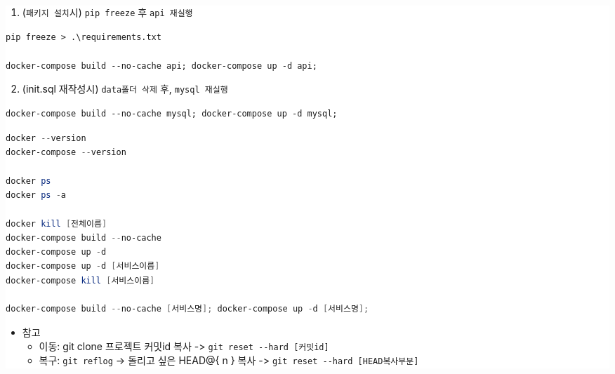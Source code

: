 1. (`패키지 설치`시) `pip freeze` 후 `api 재실행`

```shell
pip freeze > .\requirements.txt

docker-compose build --no-cache api; docker-compose up -d api;
```

2. (init.sql 재작성시) `data폴더 삭제` 후, `mysql 재실행`

```shell
docker-compose build --no-cache mysql; docker-compose up -d mysql;
```

```powershell
docker --version
docker-compose --version

docker ps
docker ps -a 

docker kill [전체이름]
docker-compose build --no-cache
docker-compose up -d 
docker-compose up -d [서비스이름]
docker-compose kill [서비스이름]

docker-compose build --no-cache [서비스명]; docker-compose up -d [서비스명];

```

- 참고
    - 이동: git clone 프로젝트 커밋id 복사 -> `git reset --hard [커밋id]`
    - 복구: `git reflog` -> 돌리고 싶은 HEAD@{ n } 복사 -> `git reset --hard [HEAD복사부분]`